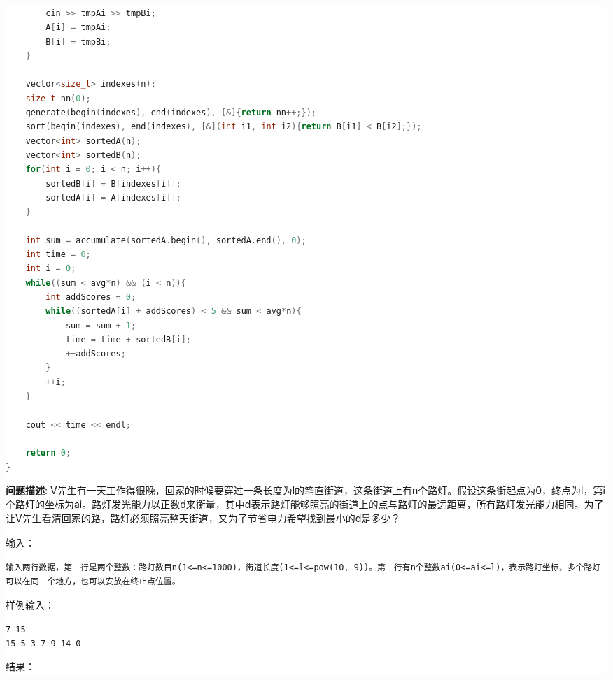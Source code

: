 ```cpp
        cin >> tmpAi >> tmpBi;
        A[i] = tmpAi;
        B[i] = tmpBi;
    }

    vector<size_t> indexes(n);
    size_t nn(0);
    generate(begin(indexes), end(indexes), [&]{return nn++;});
    sort(begin(indexes), end(indexes), [&](int i1, int i2){return B[i1] < B[i2];});
    vector<int> sortedA(n);
    vector<int> sortedB(n);
    for(int i = 0; i < n; i++){
        sortedB[i] = B[indexes[i]];
        sortedA[i] = A[indexes[i]];
    }

    int sum = accumulate(sortedA.begin(), sortedA.end(), 0);
    int time = 0;
    int i = 0;
    while((sum < avg*n) && (i < n)){
        int addScores = 0;
        while((sortedA[i] + addScores) < 5 && sum < avg*n){
            sum = sum + 1;
            time = time + sortedB[i];
            ++addScores;
        }
        ++i;
    }

    cout << time << endl;

    return 0;
}
```

**问题描述**: V先生有一天工作得很晚，回家的时候要穿过一条长度为l的笔直街道，这条街道上有n个路灯。假设这条街起点为0，终点为l，第i个路灯的坐标为ai。路灯发光能力以正数d来衡量，其中d表示路灯能够照亮的街道上的点与路灯的最远距离，所有路灯发光能力相同。为了让V先生看清回家的路，路灯必须照亮整天街道，又为了节省电力希望找到最小的d是多少？

输入：

```text
输入两行数据，第一行是两个整数：路灯数目n(1<=n<=1000)，街道长度(1<=l<=pow(10, 9))。第二行有n个整数ai(0<=ai<=l)，表示路灯坐标，多个路灯可以在同一个地方，也可以安放在终止点位置。
```

样例输入：

```text
7 15
15 5 3 7 9 14 0
```

结果：
